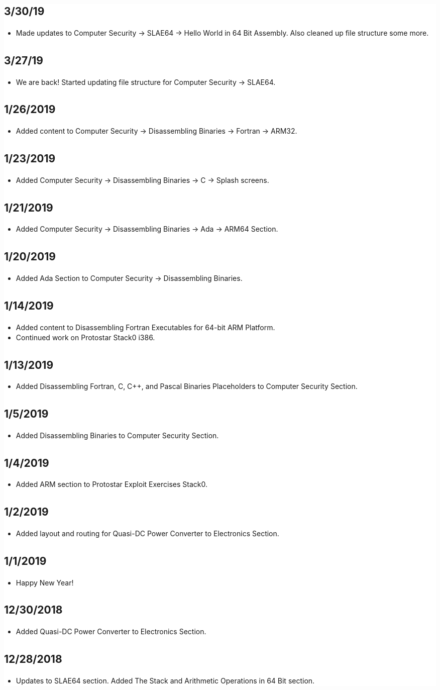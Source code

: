 ## 3/30/19
- Made updates to Computer Security -> SLAE64 -> Hello World in 64 Bit Assembly. Also cleaned up file structure some more.

## 3/27/19
- We are back! Started updating file structure for Computer Security -> SLAE64.

## 1/26/2019
- Added content to Computer Security -> Disassembling Binaries -> Fortran -> ARM32.

## 1/23/2019
- Added Computer Security -> Disassembling Binaries -> C -> Splash screens.

## 1/21/2019
- Added Computer Security -> Disassembling Binaries -> Ada -> ARM64 Section.

## 1/20/2019
- Added Ada Section to Computer Security -> Disassembling Binaries.

## 1/14/2019
- Added content to Disassembling Fortran Executables for 64-bit ARM Platform.
- Continued work on Protostar Stack0 i386.

## 1/13/2019
- Added Disassembling Fortran, C, C++, and Pascal Binaries Placeholders to Computer Security Section.

## 1/5/2019
- Added Disassembling Binaries to Computer Security Section.

## 1/4/2019
- Added ARM section to Protostar Exploit Exercises Stack0.

## 1/2/2019
- Added layout and routing for Quasi-DC Power Converter to Electronics Section.

## 1/1/2019
- Happy New Year!

## 12/30/2018
- Added Quasi-DC Power Converter to Electronics Section.

## 12/28/2018
- Updates to SLAE64 section. Added The Stack and Arithmetic Operations in 64 Bit section.
